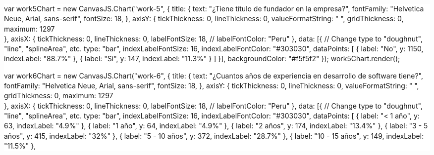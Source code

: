   var work5Chart = new CanvasJS.Chart("work-5", {
    title: {
      text: "¿Tiene título de fundador en la empresa?",
      fontFamily: "Helvetica Neue, Arial, sans-serif",
      fontSize: 18,
    },
    axisY: {
        tickThickness: 0,
        lineThickness: 0,
        valueFormatString: " ",
        gridThickness: 0,
        maximum: 1297            
    },
    axisX: {
        tickThickness: 0,
        lineThickness: 0,
        labelFontSize: 18,
        // labelFontColor: "Peru"
    },
    data: [{
      // Change type to "doughnut", "line", "splineArea", etc.
      type: "bar",
      indexLabelFontSize: 16,
      indexLabelFontColor: "#303030",
      dataPoints: [
        { label: "No", y: 1150, indexLabel: "88.7%" },
        { label: "Si", y: 147, indexLabel: "11.3%" }
      ]
    }],
    backgroundColor: "#f5f5f2"
  });
  work5Chart.render();

  var work6Chart = new CanvasJS.Chart("work-6", {
    title: {
      text: "¿Cuantos años de experiencia en desarrollo de software tiene?",
      fontFamily: "Helvetica Neue, Arial, sans-serif",
      fontSize: 18,
    },
    axisY: {
        tickThickness: 0,
        lineThickness: 0,
        valueFormatString: " ",
        gridThickness: 0,
        maximum: 1297            
    },
    axisX: {
        tickThickness: 0,
        lineThickness: 0,
        labelFontSize: 18,
        // labelFontColor: "Peru"
    },
    data: [{
      // Change type to "doughnut", "line", "splineArea", etc.
      type: "bar",
      indexLabelFontSize: 16,
      indexLabelFontColor: "#303030",
      dataPoints: [
        { label: "< 1 año", y: 63, indexLabel: "4.9%" },
        { label: "1 año", y: 64, indexLabel: "4.9%" },
        { label: "2 años", y: 174, indexLabel: "13.4%" },
        { label: "3 - 5 años", y: 415, indexLabel: "32%" },
        { label: "5 - 10 años", y: 372, indexLabel: "28.7%" },
        { label: "10 - 15 años", y: 149, indexLabel: "11.5%" },